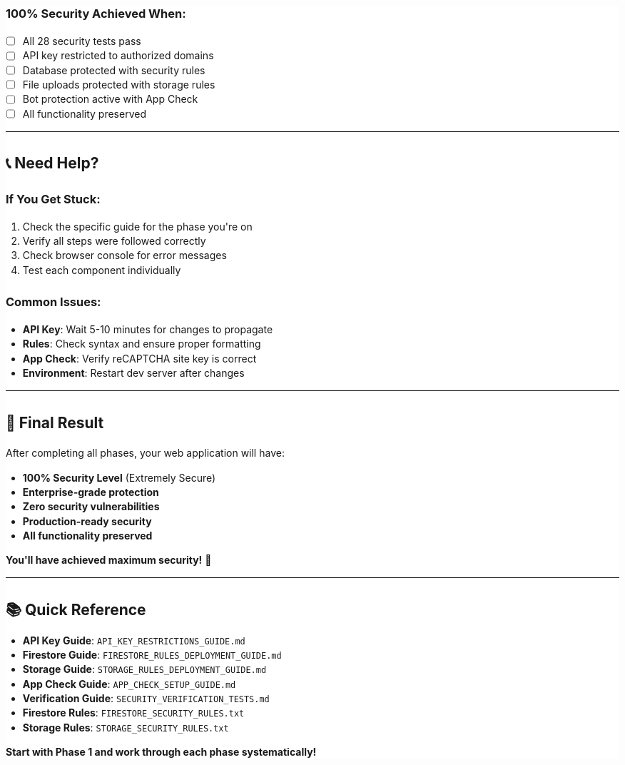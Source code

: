 ### **100% Security Achieved When:**
- [ ] All 28 security tests pass
- [ ] API key restricted to authorized domains
- [ ] Database protected with security rules
- [ ] File uploads protected with storage rules
- [ ] Bot protection active with App Check
- [ ] All functionality preserved

---

## 📞 **Need Help?**

### **If You Get Stuck:**
1. Check the specific guide for the phase you're on
2. Verify all steps were followed correctly
3. Check browser console for error messages
4. Test each component individually

### **Common Issues:**
- **API Key**: Wait 5-10 minutes for changes to propagate
- **Rules**: Check syntax and ensure proper formatting
- **App Check**: Verify reCAPTCHA site key is correct
- **Environment**: Restart dev server after changes

---

## 🎉 **Final Result**

After completing all phases, your web application will have:

- **100% Security Level** (Extremely Secure)
- **Enterprise-grade protection**
- **Zero security vulnerabilities**
- **Production-ready security**
- **All functionality preserved**

**You'll have achieved maximum security!** 🎉

---

## 📚 **Quick Reference**

- **API Key Guide**: `API_KEY_RESTRICTIONS_GUIDE.md`
- **Firestore Guide**: `FIRESTORE_RULES_DEPLOYMENT_GUIDE.md`
- **Storage Guide**: `STORAGE_RULES_DEPLOYMENT_GUIDE.md`
- **App Check Guide**: `APP_CHECK_SETUP_GUIDE.md`
- **Verification Guide**: `SECURITY_VERIFICATION_TESTS.md`
- **Firestore Rules**: `FIRESTORE_SECURITY_RULES.txt`
- **Storage Rules**: `STORAGE_SECURITY_RULES.txt`

**Start with Phase 1 and work through each phase systematically!**
